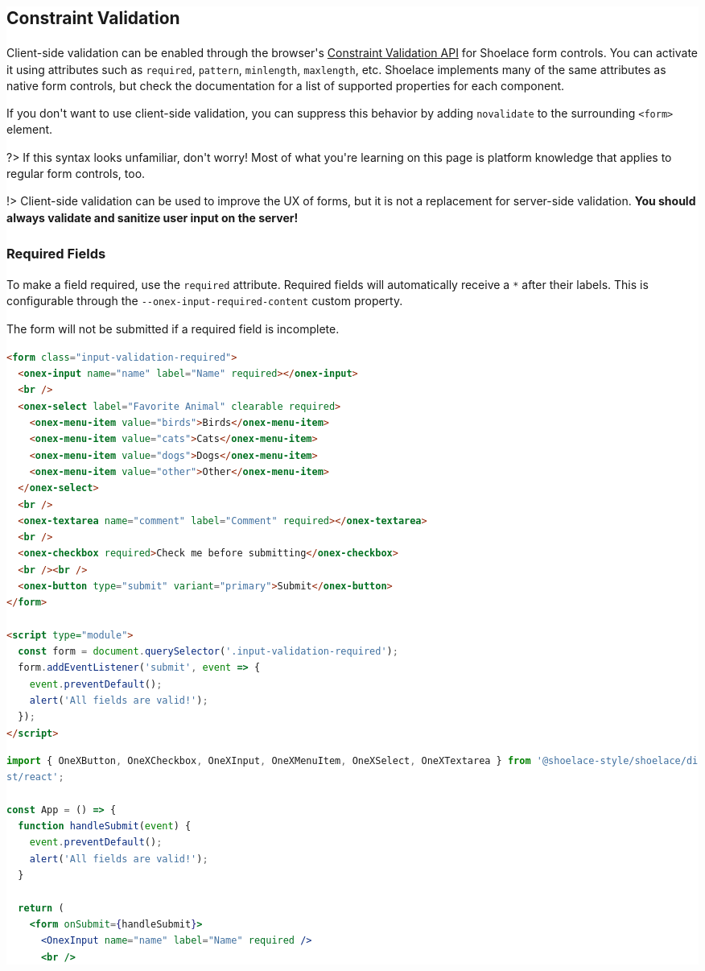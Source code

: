 ## Constraint Validation

Client-side validation can be enabled through the browser's [Constraint Validation API](https://developer.mozilla.org/en-US/docs/Web/Guide/HTML/HTML5/Constraint_validation) for Shoelace form controls. You can activate it using attributes such as `required`, `pattern`, `minlength`, `maxlength`, etc. Shoelace implements many of the same attributes as native form controls, but check the documentation for a list of supported properties for each component.

If you don't want to use client-side validation, you can suppress this behavior by adding `novalidate` to the surrounding `<form>` element.

?> If this syntax looks unfamiliar, don't worry! Most of what you're learning on this page is platform knowledge that applies to regular form controls, too.

!> Client-side validation can be used to improve the UX of forms, but it is not a replacement for server-side validation. **You should always validate and sanitize user input on the server!**

### Required Fields

To make a field required, use the `required` attribute. Required fields will automatically receive a `*` after their labels. This is configurable through the `--onex-input-required-content` custom property.

The form will not be submitted if a required field is incomplete.

```html preview
<form class="input-validation-required">
  <onex-input name="name" label="Name" required></onex-input>
  <br />
  <onex-select label="Favorite Animal" clearable required>
    <onex-menu-item value="birds">Birds</onex-menu-item>
    <onex-menu-item value="cats">Cats</onex-menu-item>
    <onex-menu-item value="dogs">Dogs</onex-menu-item>
    <onex-menu-item value="other">Other</onex-menu-item>
  </onex-select>
  <br />
  <onex-textarea name="comment" label="Comment" required></onex-textarea>
  <br />
  <onex-checkbox required>Check me before submitting</onex-checkbox>
  <br /><br />
  <onex-button type="submit" variant="primary">Submit</onex-button>
</form>

<script type="module">
  const form = document.querySelector('.input-validation-required');
  form.addEventListener('submit', event => {
    event.preventDefault();
    alert('All fields are valid!');
  });
</script>
```

```jsx react
import { OneXButton, OneXCheckbox, OneXInput, OneXMenuItem, OneXSelect, OneXTextarea } from '@shoelace-style/shoelace/dist/react';

const App = () => {
  function handleSubmit(event) {
    event.preventDefault();
    alert('All fields are valid!');
  }

  return (
    <form onSubmit={handleSubmit}>
      <OnexInput name="name" label="Name" required />
      <br />
```